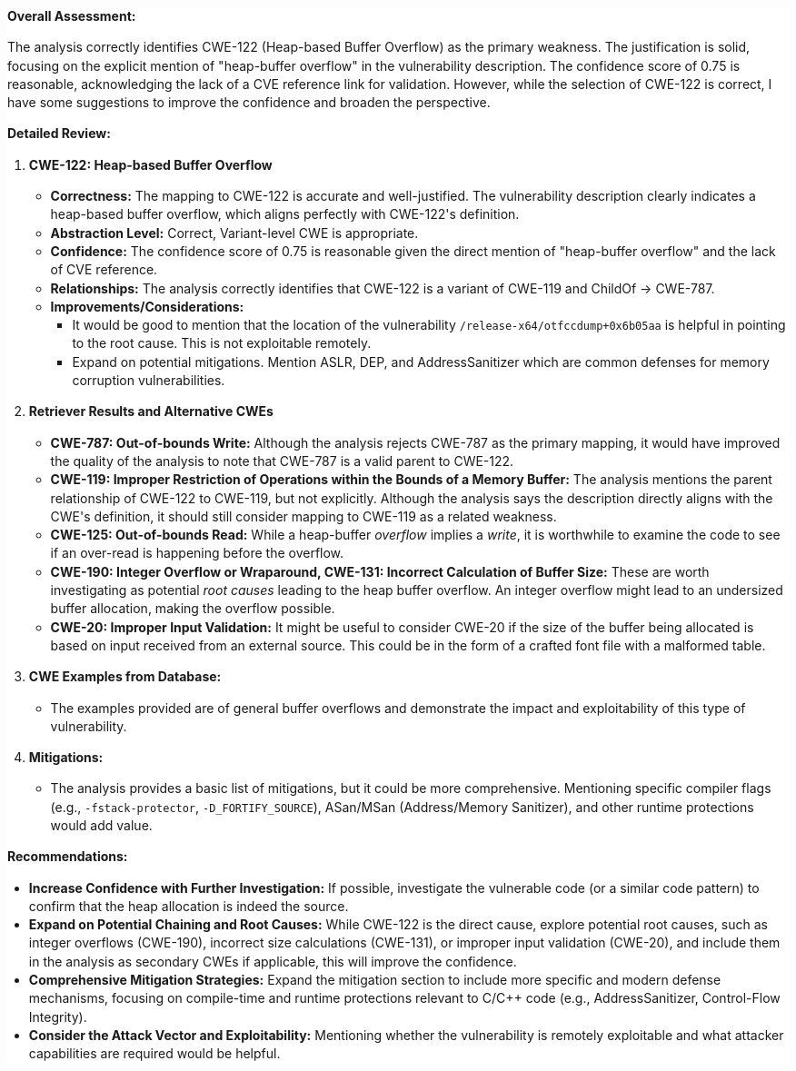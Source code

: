 **Overall Assessment:**

The analysis correctly identifies CWE-122 (Heap-based Buffer Overflow) as the primary weakness. The justification is solid, focusing on the explicit mention of "heap-buffer overflow" in the vulnerability description. The confidence score of 0.75 is reasonable, acknowledging the lack of a CVE reference link for validation. However, while the selection of CWE-122 is correct, I have some suggestions to improve the confidence and broaden the perspective.

**Detailed Review:**

1.  **CWE-122: Heap-based Buffer Overflow**
    *   **Correctness:** The mapping to CWE-122 is accurate and well-justified. The vulnerability description clearly indicates a heap-based buffer overflow, which aligns perfectly with CWE-122's definition.
    *   **Abstraction Level:** Correct, Variant-level CWE is appropriate.
    *   **Confidence:** The confidence score of 0.75 is reasonable given the direct mention of "heap-buffer overflow" and the lack of CVE reference.
    *   **Relationships:** The analysis correctly identifies that CWE-122 is a variant of CWE-119 and ChildOf -> CWE-787.
    *   **Improvements/Considerations:**
        *   It would be good to mention that the location of the vulnerability `/release-x64/otfccdump+0x6b05aa` is helpful in pointing to the root cause. This is not exploitable remotely.
        *   Expand on potential mitigations. Mention ASLR, DEP, and AddressSanitizer which are common defenses for memory corruption vulnerabilities.

2.  **Retriever Results and Alternative CWEs**

    *   **CWE-787: Out-of-bounds Write:** Although the analysis rejects CWE-787 as the primary mapping, it would have improved the quality of the analysis to note that CWE-787 is a valid parent to CWE-122.
    *   **CWE-119: Improper Restriction of Operations within the Bounds of a Memory Buffer:** The analysis mentions the parent relationship of CWE-122 to CWE-119, but not explicitly. Although the analysis says the description directly aligns with the CWE's definition, it should still consider mapping to CWE-119 as a related weakness.
    *   **CWE-125: Out-of-bounds Read:** While a heap-buffer *overflow* implies a *write*, it is worthwhile to examine the code to see if an over-read is happening before the overflow.
    *   **CWE-190: Integer Overflow or Wraparound, CWE-131: Incorrect Calculation of Buffer Size:** These are worth investigating as potential *root causes* leading to the heap buffer overflow. An integer overflow might lead to an undersized buffer allocation, making the overflow possible.
    *   **CWE-20: Improper Input Validation:** It might be useful to consider CWE-20 if the size of the buffer being allocated is based on input received from an external source. This could be in the form of a crafted font file with a malformed table.

3.  **CWE Examples from Database:**
    *   The examples provided are of general buffer overflows and demonstrate the impact and exploitability of this type of vulnerability.

4.  **Mitigations:**
    *   The analysis provides a basic list of mitigations, but it could be more comprehensive. Mentioning specific compiler flags (e.g., `-fstack-protector`, `-D_FORTIFY_SOURCE`), ASan/MSan (Address/Memory Sanitizer), and other runtime protections would add value.

**Recommendations:**

*   **Increase Confidence with Further Investigation:** If possible, investigate the vulnerable code (or a similar code pattern) to confirm that the heap allocation is indeed the source.
*   **Expand on Potential Chaining and Root Causes:** While CWE-122 is the direct cause, explore potential root causes, such as integer overflows (CWE-190), incorrect size calculations (CWE-131), or improper input validation (CWE-20), and include them in the analysis as secondary CWEs if applicable, this will improve the confidence.
*   **Comprehensive Mitigation Strategies:** Expand the mitigation section to include more specific and modern defense mechanisms, focusing on compile-time and runtime protections relevant to C/C++ code (e.g., AddressSanitizer, Control-Flow Integrity).
*   **Consider the Attack Vector and Exploitability:** Mentioning whether the vulnerability is remotely exploitable and what attacker capabilities are required would be helpful.
